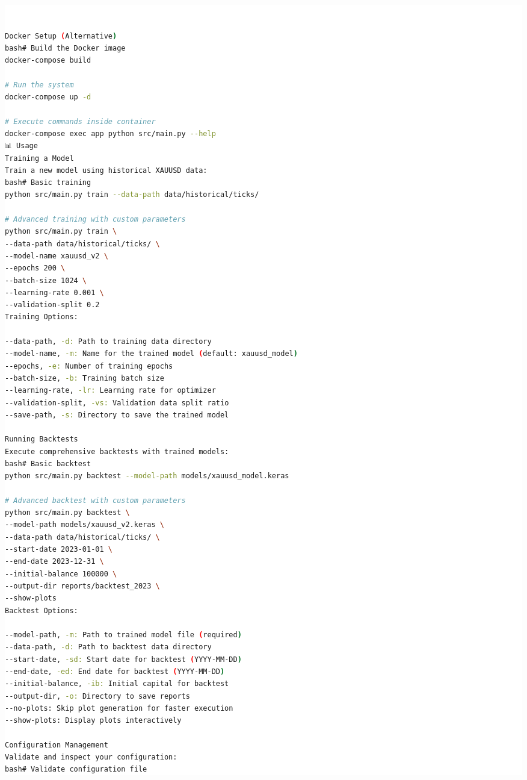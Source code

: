    ```bash


Docker Setup (Alternative)
bash# Build the Docker image
docker-compose build

# Run the system
docker-compose up -d

# Execute commands inside container
docker-compose exec app python src/main.py --help
📊 Usage
Training a Model
Train a new model using historical XAUUSD data:
bash# Basic training
python src/main.py train --data-path data/historical/ticks/

# Advanced training with custom parameters
python src/main.py train \
  --data-path data/historical/ticks/ \
  --model-name xauusd_v2 \
  --epochs 200 \
  --batch-size 1024 \
  --learning-rate 0.001 \
  --validation-split 0.2
Training Options:

--data-path, -d: Path to training data directory
--model-name, -m: Name for the trained model (default: xauusd_model)
--epochs, -e: Number of training epochs
--batch-size, -b: Training batch size
--learning-rate, -lr: Learning rate for optimizer
--validation-split, -vs: Validation data split ratio
--save-path, -s: Directory to save the trained model

Running Backtests
Execute comprehensive backtests with trained models:
bash# Basic backtest
python src/main.py backtest --model-path models/xauusd_model.keras

# Advanced backtest with custom parameters
python src/main.py backtest \
  --model-path models/xauusd_v2.keras \
  --data-path data/historical/ticks/ \
  --start-date 2023-01-01 \
  --end-date 2023-12-31 \
  --initial-balance 100000 \
  --output-dir reports/backtest_2023 \
  --show-plots
Backtest Options:

--model-path, -m: Path to trained model file (required)
--data-path, -d: Path to backtest data directory
--start-date, -sd: Start date for backtest (YYYY-MM-DD)
--end-date, -ed: End date for backtest (YYYY-MM-DD)
--initial-balance, -ib: Initial capital for backtest
--output-dir, -o: Directory to save reports
--no-plots: Skip plot generation for faster execution
--show-plots: Display plots interactively

Configuration Management
Validate and inspect your configuration:
bash# Validate configuration file
   ```
